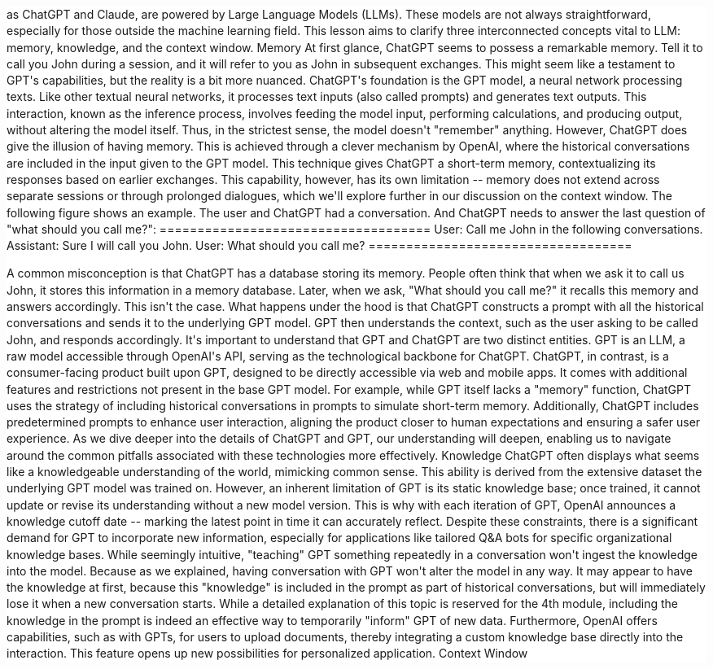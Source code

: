 as ChatGPT and Claude, are powered by Large Language Models (LLMs). These models are not always straightforward, especially for those outside the machine learning field. This lesson aims to clarify three interconnected concepts vital to LLM: memory, knowledge, and the context window. Memory At first glance, ChatGPT seems to possess a remarkable memory. Tell it to call you John during a session, and it will refer to you as John in subsequent exchanges. This might seem like a testament to GPT's capabilities, but the reality is a bit more nuanced. ChatGPT's foundation is the GPT model, a neural network processing texts. Like other textual neural networks, it processes text inputs (also called prompts) and generates text outputs. This interaction, known as the inference process, involves feeding the model input, performing calculations, and producing output, without altering the model itself. Thus, in the strictest sense, the model doesn't "remember" anything. However, ChatGPT does give the illusion of having memory. This is achieved through a clever mechanism by OpenAI, where the historical conversations are included in the input given to the GPT model. This technique gives ChatGPT a short-term memory, contextualizing its responses based on earlier exchanges. This capability, however, has its own limitation -- memory does not extend across separate sessions or through prolonged dialogues, which we'll explore further in our discussion on the context window. The following figure shows an example. The user and ChatGPT had a conversation. And ChatGPT needs to answer the last question of "what should you call me?": ==================================== User: Call me John in the following conversations. Assistant: Sure I will call you John. User: What should you call me? ===================================

A common misconception is that ChatGPT has a database storing its memory. People often think that when we ask it to call us John, it stores this information in a memory database. Later, when we ask, "What should you call me?" it recalls this memory and answers accordingly. This isn't the case. What happens under the hood is that ChatGPT constructs a prompt with all the historical conversations and sends it to the underlying GPT model. GPT then understands the context, such as the user asking to be called John, and responds accordingly. It's important to understand that GPT and ChatGPT are two distinct entities. GPT is an LLM, a raw model accessible through OpenAI's API, serving as the technological backbone for ChatGPT. ChatGPT, in contrast, is a consumer-facing product built upon GPT, designed to be directly accessible via web and mobile apps. It comes with additional features and restrictions not present in the base GPT model. For example, while GPT itself lacks a "memory" function, ChatGPT uses the strategy of including historical conversations in prompts to simulate short-term memory. Additionally, ChatGPT includes predetermined prompts to enhance user interaction, aligning the product closer to human expectations and ensuring a safer user experience. As we dive deeper into the details of ChatGPT and GPT, our understanding will deepen, enabling us to navigate around the common pitfalls associated with these technologies more effectively. Knowledge ChatGPT often displays what seems like a knowledgeable understanding of the world, mimicking common sense. This ability is derived from the extensive dataset the underlying GPT model was trained on. However, an inherent limitation of GPT is its static knowledge base; once trained, it cannot update or revise its understanding without a new model version. This is why with each iteration of GPT, OpenAI announces a knowledge cutoff date -- marking the latest point in time it can accurately reflect. Despite these constraints, there is a significant demand for GPT to incorporate new information, especially for applications like tailored Q&A bots for specific organizational knowledge bases. While seemingly intuitive, "teaching" GPT something repeatedly in a conversation won't ingest the knowledge into the model. Because as we explained, having conversation with GPT won't alter the model in any way. It may appear to have the knowledge at first, because this "knowledge" is included in the prompt as part of historical conversations, but will immediately lose it when a new conversation starts. While a detailed explanation of this topic is reserved for the 4th module, including the knowledge in the prompt is indeed an effective way to temporarily "inform" GPT of new data. Furthermore, OpenAI offers capabilities, such as with GPTs, for users to upload documents, thereby integrating a custom knowledge base directly into the interaction. This feature opens up new possibilities for personalized application. Context Window
